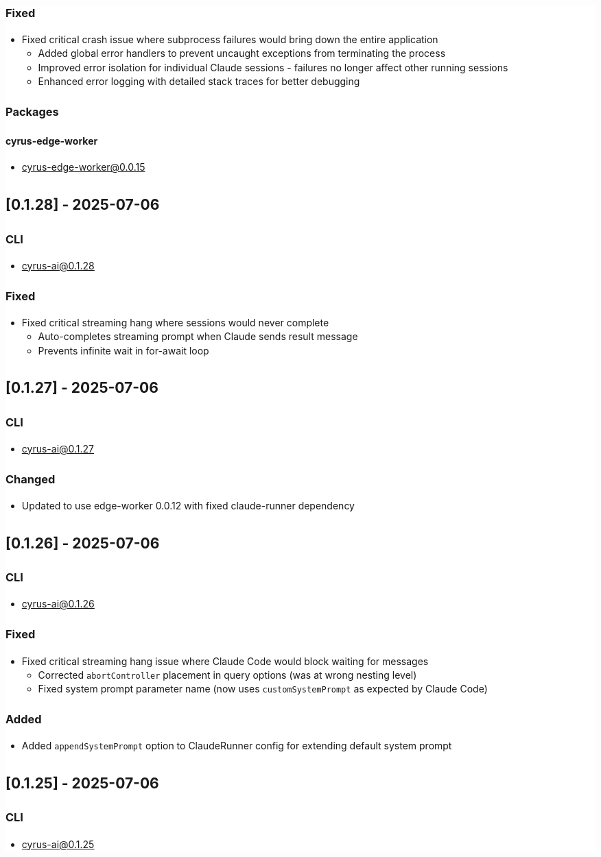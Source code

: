 ### Fixed
- Fixed critical crash issue where subprocess failures would bring down the entire application
  - Added global error handlers to prevent uncaught exceptions from terminating the process
  - Improved error isolation for individual Claude sessions - failures no longer affect other running sessions
  - Enhanced error logging with detailed stack traces for better debugging

### Packages

#### cyrus-edge-worker
- cyrus-edge-worker@0.0.15

## [0.1.28] - 2025-07-06

### CLI
- cyrus-ai@0.1.28

### Fixed
- Fixed critical streaming hang where sessions would never complete
  - Auto-completes streaming prompt when Claude sends result message
  - Prevents infinite wait in for-await loop

## [0.1.27] - 2025-07-06

### CLI
- cyrus-ai@0.1.27

### Changed
- Updated to use edge-worker 0.0.12 with fixed claude-runner dependency

## [0.1.26] - 2025-07-06

### CLI
- cyrus-ai@0.1.26

### Fixed
- Fixed critical streaming hang issue where Claude Code would block waiting for messages
  - Corrected `abortController` placement in query options (was at wrong nesting level)
  - Fixed system prompt parameter name (now uses `customSystemPrompt` as expected by Claude Code)

### Added
- Added `appendSystemPrompt` option to ClaudeRunner config for extending default system prompt

## [0.1.25] - 2025-07-06

### CLI
- cyrus-ai@0.1.25

